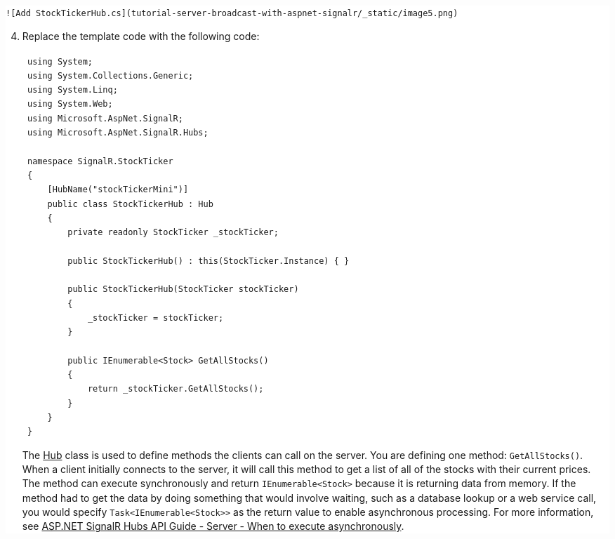     ![Add StockTickerHub.cs](tutorial-server-broadcast-with-aspnet-signalr/_static/image5.png)
4. Replace the template code with the following code:

        using System;
        using System.Collections.Generic;
        using System.Linq;
        using System.Web;
        using Microsoft.AspNet.SignalR;
        using Microsoft.AspNet.SignalR.Hubs;
        
        namespace SignalR.StockTicker
        {
            [HubName("stockTickerMini")]
            public class StockTickerHub : Hub
            {
                private readonly StockTicker _stockTicker;
        
                public StockTickerHub() : this(StockTicker.Instance) { }
        
                public StockTickerHub(StockTicker stockTicker)
                {
                    _stockTicker = stockTicker;
                }
        
                public IEnumerable<Stock> GetAllStocks()
                {
                    return _stockTicker.GetAllStocks();
                }
            }
        }

    The [Hub](https://msdn.microsoft.com/en-us/library/microsoft.aspnet.signalr.hub(v=vs.111).aspx) class is used to define methods the clients can call on the server. You are defining one method: `GetAllStocks()`. When a client initially connects to the server, it will call this method to get a list of all of the stocks with their current prices. The method can execute synchronously and return `IEnumerable<Stock>` because it is returning data from memory. If the method had to get the data by doing something that would involve waiting, such as a database lookup or a web service call, you would specify `Task<IEnumerable<Stock>>` as the return value to enable asynchronous processing. For more information, see [ASP.NET SignalR Hubs API Guide - Server - When to execute asynchronously](index.md).
